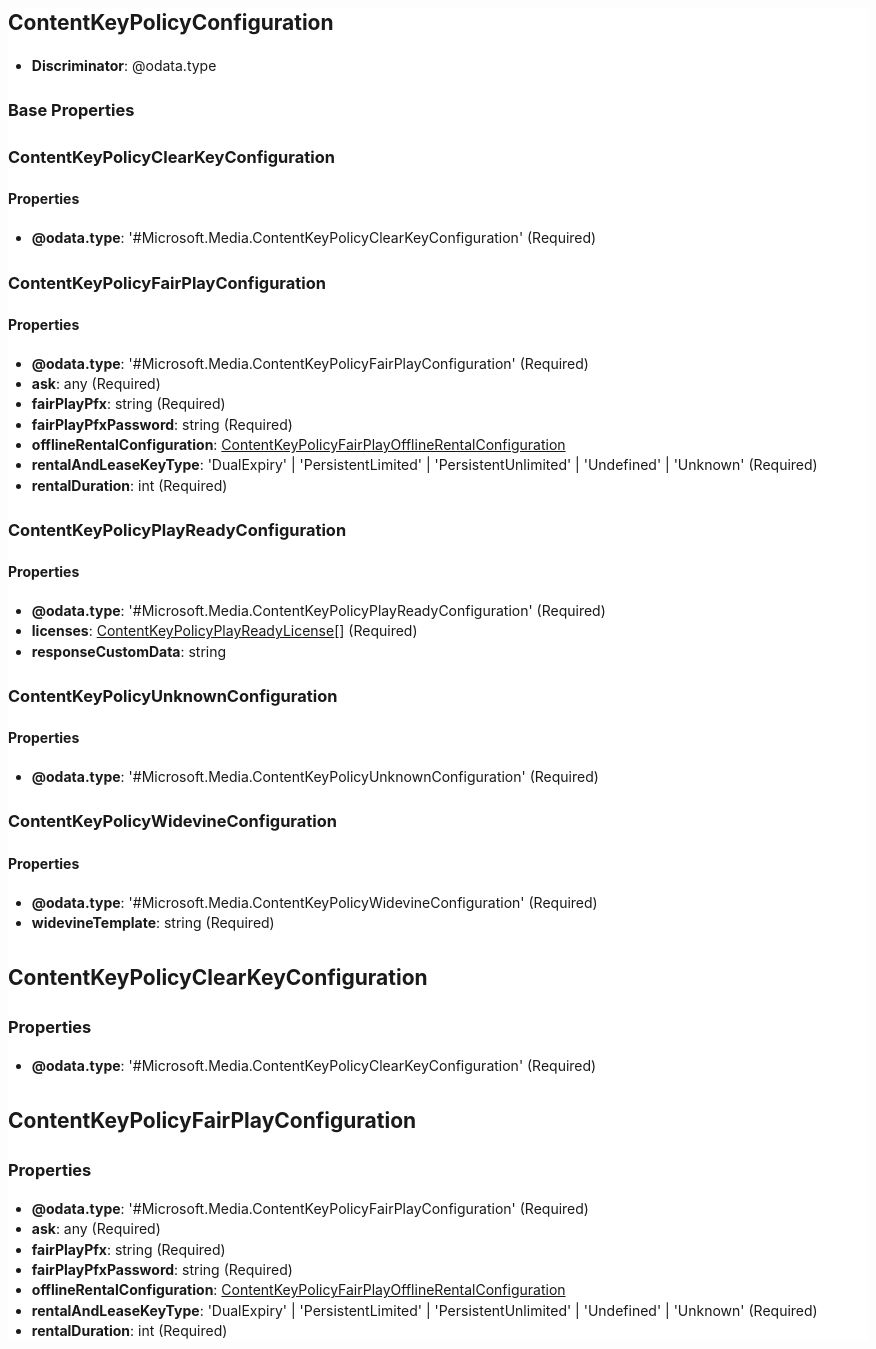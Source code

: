 ## ContentKeyPolicyConfiguration
* **Discriminator**: @odata.type

### Base Properties
### ContentKeyPolicyClearKeyConfiguration
#### Properties
* **@odata.type**: '#Microsoft.Media.ContentKeyPolicyClearKeyConfiguration' (Required)

### ContentKeyPolicyFairPlayConfiguration
#### Properties
* **@odata.type**: '#Microsoft.Media.ContentKeyPolicyFairPlayConfiguration' (Required)
* **ask**: any (Required)
* **fairPlayPfx**: string (Required)
* **fairPlayPfxPassword**: string (Required)
* **offlineRentalConfiguration**: [ContentKeyPolicyFairPlayOfflineRentalConfiguration](#contentkeypolicyfairplayofflinerentalconfiguration)
* **rentalAndLeaseKeyType**: 'DualExpiry' | 'PersistentLimited' | 'PersistentUnlimited' | 'Undefined' | 'Unknown' (Required)
* **rentalDuration**: int (Required)

### ContentKeyPolicyPlayReadyConfiguration
#### Properties
* **@odata.type**: '#Microsoft.Media.ContentKeyPolicyPlayReadyConfiguration' (Required)
* **licenses**: [ContentKeyPolicyPlayReadyLicense](#contentkeypolicyplayreadylicense)[] (Required)
* **responseCustomData**: string

### ContentKeyPolicyUnknownConfiguration
#### Properties
* **@odata.type**: '#Microsoft.Media.ContentKeyPolicyUnknownConfiguration' (Required)

### ContentKeyPolicyWidevineConfiguration
#### Properties
* **@odata.type**: '#Microsoft.Media.ContentKeyPolicyWidevineConfiguration' (Required)
* **widevineTemplate**: string (Required)


## ContentKeyPolicyClearKeyConfiguration
### Properties
* **@odata.type**: '#Microsoft.Media.ContentKeyPolicyClearKeyConfiguration' (Required)

## ContentKeyPolicyFairPlayConfiguration
### Properties
* **@odata.type**: '#Microsoft.Media.ContentKeyPolicyFairPlayConfiguration' (Required)
* **ask**: any (Required)
* **fairPlayPfx**: string (Required)
* **fairPlayPfxPassword**: string (Required)
* **offlineRentalConfiguration**: [ContentKeyPolicyFairPlayOfflineRentalConfiguration](#contentkeypolicyfairplayofflinerentalconfiguration)
* **rentalAndLeaseKeyType**: 'DualExpiry' | 'PersistentLimited' | 'PersistentUnlimited' | 'Undefined' | 'Unknown' (Required)
* **rentalDuration**: int (Required)
